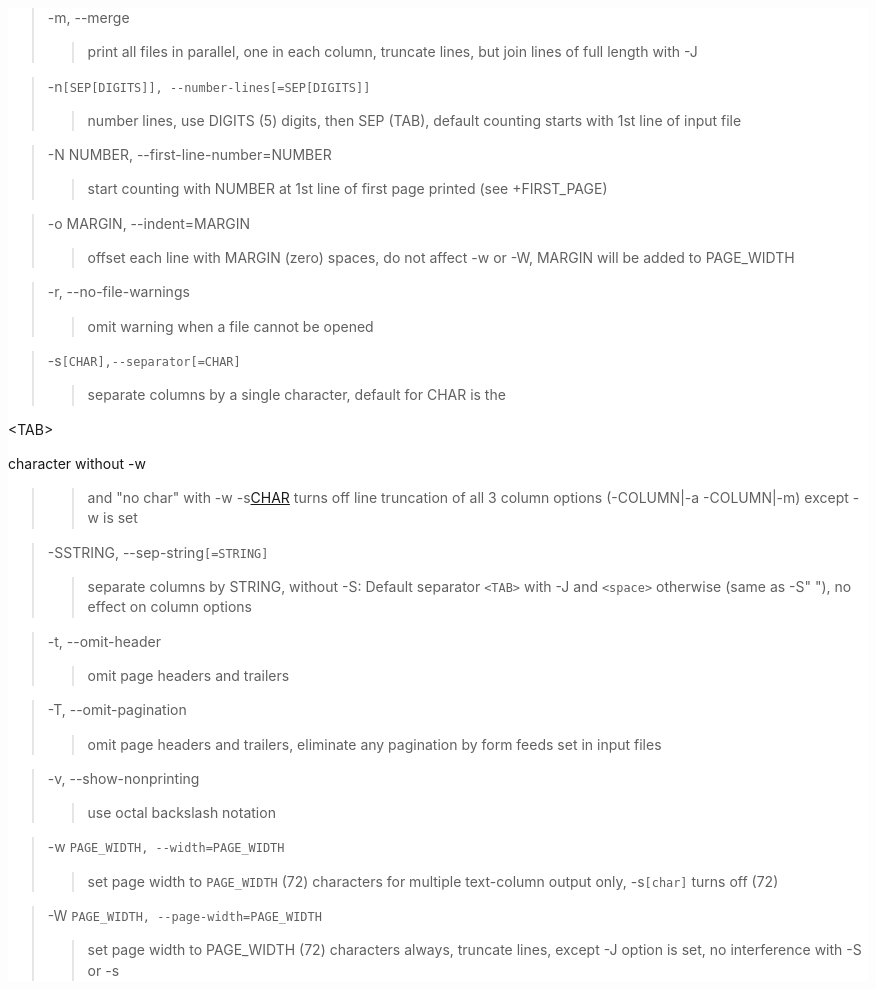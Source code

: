 
> -m, --merge
> > print all files in parallel, one in each column, truncate  lines,  but  join  lines  of  full
> > length with -J


> -n`[SEP[DIGITS]], --number-lines[=SEP[DIGITS]]`
> > number lines, use DIGITS (5) digits, then SEP (TAB), default counting starts with 1st line of
> > input file


> -N NUMBER, --first-line-number=NUMBER
> > start counting with NUMBER at 1st line of first page printed (see +FIRST\_PAGE)

> -o MARGIN, --indent=MARGIN
> > offset each line with MARGIN (zero) spaces, do not affect -w or -W, MARGIN will be  added  to
> > PAGE\_WIDTH


> -r, --no-file-warnings
> > omit warning when a file cannot be opened


> -s`[CHAR],--separator[=CHAR]`
> > separate  columns  by  a single character, default for CHAR is the 

&lt;TAB&gt;

 character without -w
> > and "no char" with -w -s[CHAR](CHAR.md) turns off line truncation of all 3 column options  (-COLUMN|-a
> > -COLUMN|-m) except -w is set


> -SSTRING, --sep-string`[=STRING]`
> > separate columns by STRING, without -S: Default separator `<TAB>` with -J and `<space>` otherwise
> > (same as -S" "), no effect on column options


> -t, --omit-header
> > omit page headers and trailers


> -T, --omit-pagination
> > omit page headers and trailers, eliminate any pagination by form feeds set in input files


> -v, --show-nonprinting
> > use octal backslash notation


> -w `PAGE_WIDTH, --width=PAGE_WIDTH`
> > set page width to `PAGE_WIDTH` (72) characters for multiple text-column output  only,  -s`[char]`
> > turns off (72)


> -W `PAGE_WIDTH, --page-width=PAGE_WIDTH`
> > set page width to PAGE\_WIDTH (72) characters always, truncate lines, except -J option is set,
> > no interference with -S or -s
